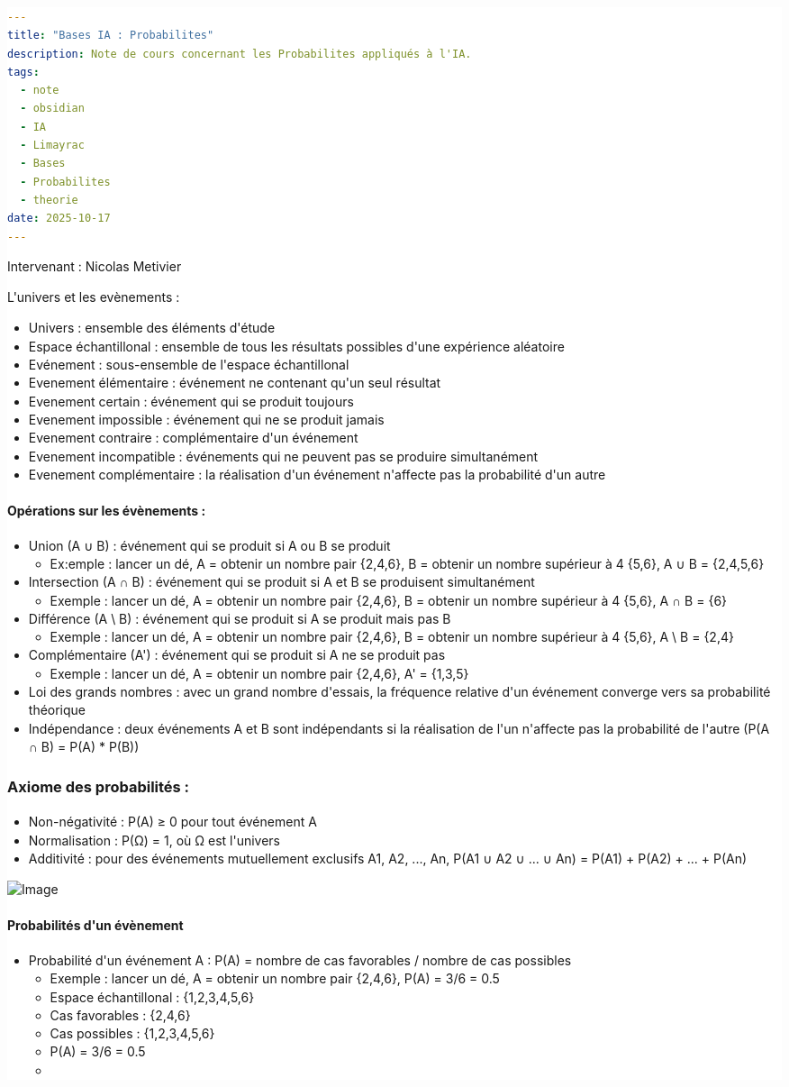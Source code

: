 ```yaml
---
title: "Bases IA : Probabilites"
description: Note de cours concernant les Probabilites appliqués à l'IA.
tags:
  - note
  - obsidian
  - IA
  - Limayrac
  - Bases
  - Probabilites
  - theorie
date: 2025-10-17
---
```

Intervenant : Nicolas Metivier

 L'univers et les evènements : 
- Univers : ensemble des éléments d'étude
- Espace échantillonal : ensemble de tous les résultats possibles d'une expérience aléatoire
- Evénement : sous-ensemble de l'espace échantillonal
- Evenement élémentaire : événement ne contenant qu'un seul résultat
- Evenement certain : événement qui se produit toujours
- Evenement impossible : événement qui ne se produit jamais
- Evenement contraire : complémentaire d'un événement
- Evenement incompatible : événements qui ne peuvent pas se produire simultanément
- Evenement complémentaire : la réalisation d'un événement n'affecte pas la probabilité d'un autre

#### Opérations sur les évènements :
- Union (A ∪ B) : événement qui se produit si A ou B se produit
	- Ex:emple : lancer un dé, A = obtenir un nombre pair {2,4,6}, B = obtenir un nombre supérieur à 4 {5,6}, A ∪ B = {2,4,5,6}
- Intersection (A ∩ B) : événement qui se produit si A et B se produisent simultanément
	- Exemple : lancer un dé, A = obtenir un nombre pair {2,4,6}, B = obtenir un nombre supérieur à 4 {5,6}, A ∩ B = {6}
- Différence (A \ B) : événement qui se produit si A se produit mais pas B
	- Exemple : lancer un dé, A = obtenir un nombre pair {2,4,6}, B = obtenir un nombre supérieur à 4 {5,6}, A \ B = {2,4}
- Complémentaire (A') : événement qui se produit si A ne se produit pas
	- Exemple : lancer un dé, A = obtenir un nombre pair {2,4,6}, A' = {1,3,5}
- Loi des grands nombres : avec un grand nombre d'essais, la fréquence relative d'un événement converge vers sa probabilité théorique
- Indépendance : deux événements A et B sont indépendants si la réalisation de l'un n'affecte pas la probabilité de l'autre (P(A ∩ B) = P(A) * P(B))

### Axiome des probabilités :
- Non-négativité : P(A) ≥ 0 pour tout événement A
- Normalisation : P(Ω) = 1, où Ω est l'univers
- Additivité : pour des événements mutuellement exclusifs A1, A2, ..., An, P(A1 ∪ A2 ∪ ... ∪ An) = P(A1) + P(A2) + ... + P(An)

![Image](/images/docs/15_union_intersection_difference_symmetric-347325689.png)
#### Probabilités d'un évènement
- Probabilité d'un événement A : P(A) = nombre de cas favorables / nombre de cas possibles
	- Exemple : lancer un dé, A = obtenir un nombre pair {2,4,6}, P(A) = 3/6 = 0.5
	- Espace échantillonal : {1,2,3,4,5,6}
	- Cas favorables : {2,4,6}
	- Cas possibles : {1,2,3,4,5,6}
	- P(A) = 3/6 = 0.5
	- 
